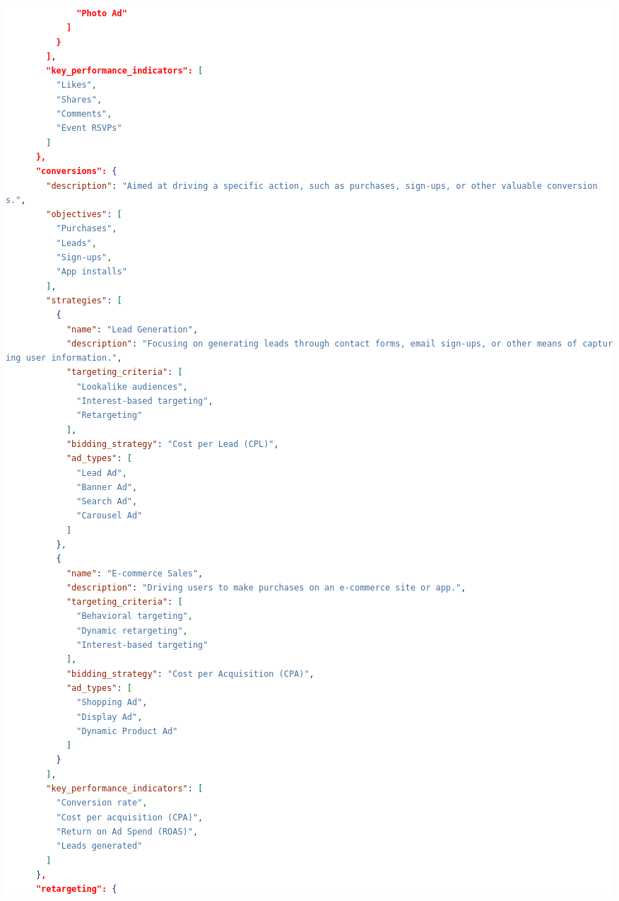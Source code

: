 ```json
              "Photo Ad"
            ]
          }
        ],
        "key_performance_indicators": [
          "Likes",
          "Shares",
          "Comments",
          "Event RSVPs"
        ]
      },
      "conversions": {
        "description": "Aimed at driving a specific action, such as purchases, sign-ups, or other valuable conversions.",
        "objectives": [
          "Purchases",
          "Leads",
          "Sign-ups",
          "App installs"
        ],
        "strategies": [
          {
            "name": "Lead Generation",
            "description": "Focusing on generating leads through contact forms, email sign-ups, or other means of capturing user information.",
            "targeting_criteria": [
              "Lookalike audiences",
              "Interest-based targeting",
              "Retargeting"
            ],
            "bidding_strategy": "Cost per Lead (CPL)",
            "ad_types": [
              "Lead Ad",
              "Banner Ad",
              "Search Ad",
              "Carousel Ad"
            ]
          },
          {
            "name": "E-commerce Sales",
            "description": "Driving users to make purchases on an e-commerce site or app.",
            "targeting_criteria": [
              "Behavioral targeting",
              "Dynamic retargeting",
              "Interest-based targeting"
            ],
            "bidding_strategy": "Cost per Acquisition (CPA)",
            "ad_types": [
              "Shopping Ad",
              "Display Ad",
              "Dynamic Product Ad"
            ]
          }
        ],
        "key_performance_indicators": [
          "Conversion rate",
          "Cost per acquisition (CPA)",
          "Return on Ad Spend (ROAS)",
          "Leads generated"
        ]
      },
      "retargeting": {
```